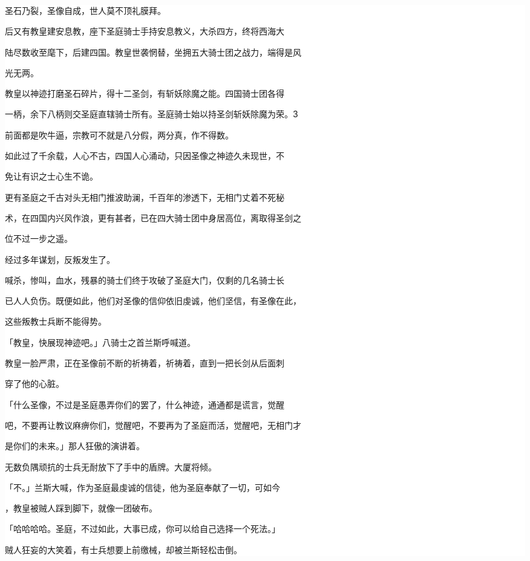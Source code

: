圣石乃裂，圣像自成，世人莫不顶礼膜拜。



后又有教皇建安息教，座下圣庭骑士手持安息教义，大杀四方，终将西海大

陆尽数收至麾下，后建四国。教皇世袭惘替，坐拥五大骑士团之战力，端得是风

光无两。



教皇以神迹打磨圣石碎片，得十二圣剑，有斩妖除魔之能。四国骑士团各得

一柄，余下八柄则交圣庭直辖骑士所有。圣庭骑士始以持圣剑斩妖除魔为荣。3

前面都是吹牛逼，宗教可不就是八分假，两分真，作不得数。



如此过了千余载，人心不古，四国人心涌动，只因圣像之神迹久未现世，不

免让有识之士心生不诡。



更有圣庭之千古对头无相门推波助澜，千百年的渗透下，无相门丈着不死秘

术，在四国内兴风作浪，更有甚者，已在四大骑士团中身居高位，离取得圣剑之

位不过一步之遥。



经过多年谋划，反叛发生了。



喊杀，惨叫，血水，残暴的骑士们终于攻破了圣庭大门，仅剩的几名骑士长

已人人负伤。既便如此，他们对圣像的信仰依旧虔诚，他们坚信，有圣像在此，

这些叛教士兵断不能得势。

「教皇，快展现神迹吧。」八骑士之首兰斯呼喊道。



教皇一脸严肃，正在圣像前不断的祈祷着，祈祷着，直到一把长剑从后面刺

穿了他的心脏。



「什么圣像，不过是圣庭愚弄你们的罢了，什么神迹，通通都是谎言，觉醒

吧，不要再让教议麻痹你们，觉醒吧，不要再为了圣庭而活，觉醒吧，无相门才

是你们的未来。」那人狂傲的演讲着。



无数负隅顽抗的士兵无耐放下了手中的盾牌。大厦将倾。

「不。」兰斯大喊，作为圣庭最虔诚的信徒，他为圣庭奉献了一切，可如今

，教皇被贼人踩到脚下，就像一团破布。

「哈哈哈哈。圣庭，不过如此，大事已成，你可以给自己选择一个死法。」

贼人狂妄的大笑着，有士兵想要上前缴械，却被兰斯轻松击倒。

